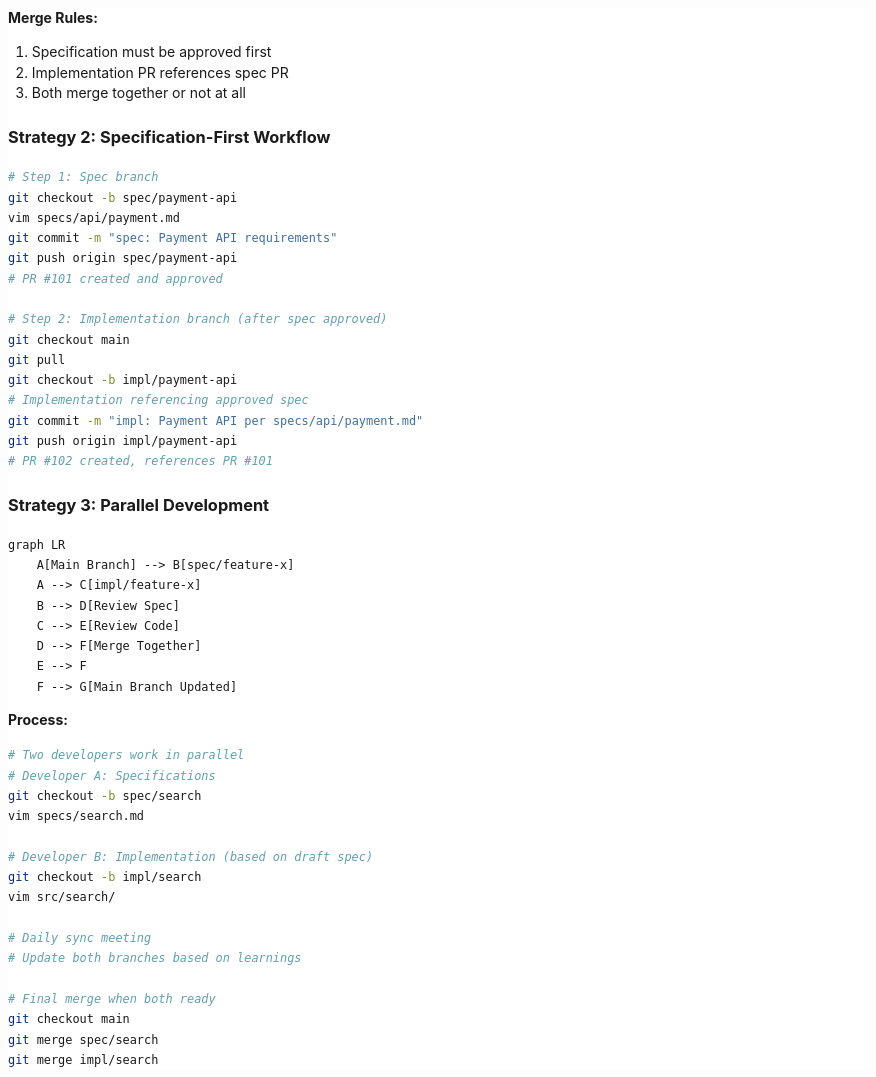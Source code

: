 **Merge Rules:**
1. Specification must be approved first
2. Implementation PR references spec PR
3. Both merge together or not at all

### Strategy 2: Specification-First Workflow

```bash
# Step 1: Spec branch
git checkout -b spec/payment-api
vim specs/api/payment.md
git commit -m "spec: Payment API requirements"
git push origin spec/payment-api
# PR #101 created and approved

# Step 2: Implementation branch (after spec approved)
git checkout main
git pull
git checkout -b impl/payment-api
# Implementation referencing approved spec
git commit -m "impl: Payment API per specs/api/payment.md"
git push origin impl/payment-api
# PR #102 created, references PR #101
```

### Strategy 3: Parallel Development

```mermaid
graph LR
    A[Main Branch] --> B[spec/feature-x]
    A --> C[impl/feature-x]
    B --> D[Review Spec]
    C --> E[Review Code]
    D --> F[Merge Together]
    E --> F
    F --> G[Main Branch Updated]
```

**Process:**
```bash
# Two developers work in parallel
# Developer A: Specifications
git checkout -b spec/search
vim specs/search.md

# Developer B: Implementation (based on draft spec)
git checkout -b impl/search
vim src/search/

# Daily sync meeting
# Update both branches based on learnings

# Final merge when both ready
git checkout main
git merge spec/search
git merge impl/search
```
